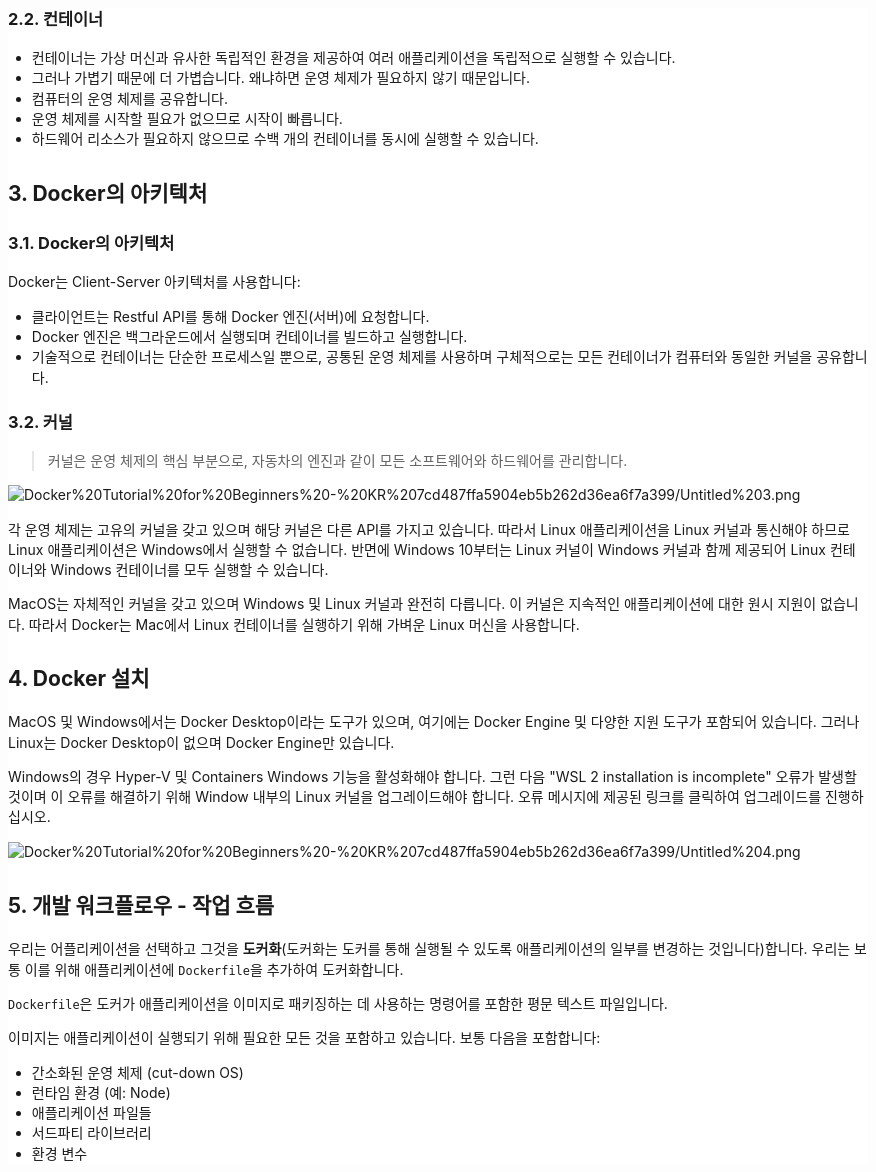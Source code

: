 ### 2.2. 컨테이너

- 컨테이너는 가상 머신과 유사한 독립적인 환경을 제공하여 여러 애플리케이션을 독립적으로 실행할 수 있습니다.
- 그러나 가볍기 때문에 더 가볍습니다. 왜냐하면 운영 체제가 필요하지 않기 때문입니다.
- 컴퓨터의 운영 체제를 공유합니다.
- 운영 체제를 시작할 필요가 없으므로 시작이 빠릅니다.
- 하드웨어 리소스가 필요하지 않으므로 수백 개의 컨테이너를 동시에 실행할 수 있습니다.

## 3. Docker의 아키텍처

### 3.1. Docker의 아키텍처

Docker는 Client-Server 아키텍처를 사용합니다:

- 클라이언트는 Restful API를 통해 Docker 엔진(서버)에 요청합니다.
- Docker 엔진은 백그라운드에서 실행되며 컨테이너를 빌드하고 실행합니다.
- 기술적으로 컨테이너는 단순한 프로세스일 뿐으로, 공통된 운영 체제를 사용하며 구체적으로는 모든 컨테이너가 컴퓨터와 동일한 커널을 공유합니다.

### 3.2. 커널

> 커널은 운영 체제의 핵심 부분으로, 자동차의 엔진과 같이 모든 소프트웨어와 하드웨어를 관리합니다.

![Docker%20Tutorial%20for%20Beginners%20-%20KR%207cd487ffa5904eb5b262d36ea6f7a399/Untitled%203.png](Docker%20Tutorial%20for%20Beginners%20-%20KR%207cd487ffa5904eb5b262d36ea6f7a399/Untitled%203.png)

각 운영 체제는 고유의 커널을 갖고 있으며 해당 커널은 다른 API를 가지고 있습니다. 따라서 Linux 애플리케이션을 Linux 커널과 통신해야 하므로 Linux 애플리케이션은 Windows에서 실행할 수 없습니다. 반면에 Windows 10부터는 Linux 커널이 Windows 커널과 함께 제공되어 Linux 컨테이너와 Windows 컨테이너를 모두 실행할 수 있습니다.

MacOS는 자체적인 커널을 갖고 있으며 Windows 및 Linux 커널과 완전히 다릅니다. 이 커널은 지속적인 애플리케이션에 대한 원시 지원이 없습니다. 따라서 Docker는 Mac에서 Linux 컨테이너를 실행하기 위해 가벼운 Linux 머신을 사용합니다.

## 4. Docker 설치

MacOS 및 Windows에서는 Docker Desktop이라는 도구가 있으며, 여기에는 Docker Engine 및 다양한 지원 도구가 포함되어 있습니다. 그러나 Linux는 Docker Desktop이 없으며 Docker Engine만 있습니다.

Windows의 경우 Hyper-V 및 Containers Windows 기능을 활성화해야 합니다. 그런 다음 "WSL 2 installation is incomplete" 오류가 발생할 것이며 이 오류를 해결하기 위해 Window 내부의 Linux 커널을 업그레이드해야 합니다. 오류 메시지에 제공된 링크를 클릭하여 업그레이드를 진행하십시오.

![Docker%20Tutorial%20for%20Beginners%20-%20KR%207cd487ffa5904eb5b262d36ea6f7a399/Untitled%204.png](Docker%20Tutorial%20for%20Beginners%20-%20KR%207cd487ffa5904eb5b262d36ea6f7a399/Untitled%204.png)

## 5. 개발 워크플로우 - 작업 흐름

우리는 어플리케이션을 선택하고 그것을 **도커화**(도커화는 도커를 통해 실행될 수 있도록 애플리케이션의 일부를 변경하는 것입니다)합니다. 우리는 보통 이를 위해 애플리케이션에 `Dockerfile`을 추가하여 도커화합니다.

`Dockerfile`은 도커가 애플리케이션을 이미지로 패키징하는 데 사용하는 명령어를 포함한 평문 텍스트 파일입니다.

이미지는 애플리케이션이 실행되기 위해 필요한 모든 것을 포함하고 있습니다. 보통 다음을 포함합니다:

- 간소화된 운영 체제 (cut-down OS)
- 런타임 환경 (예: Node)
- 애플리케이션 파일들
- 서드파티 라이브러리
- 환경 변수
